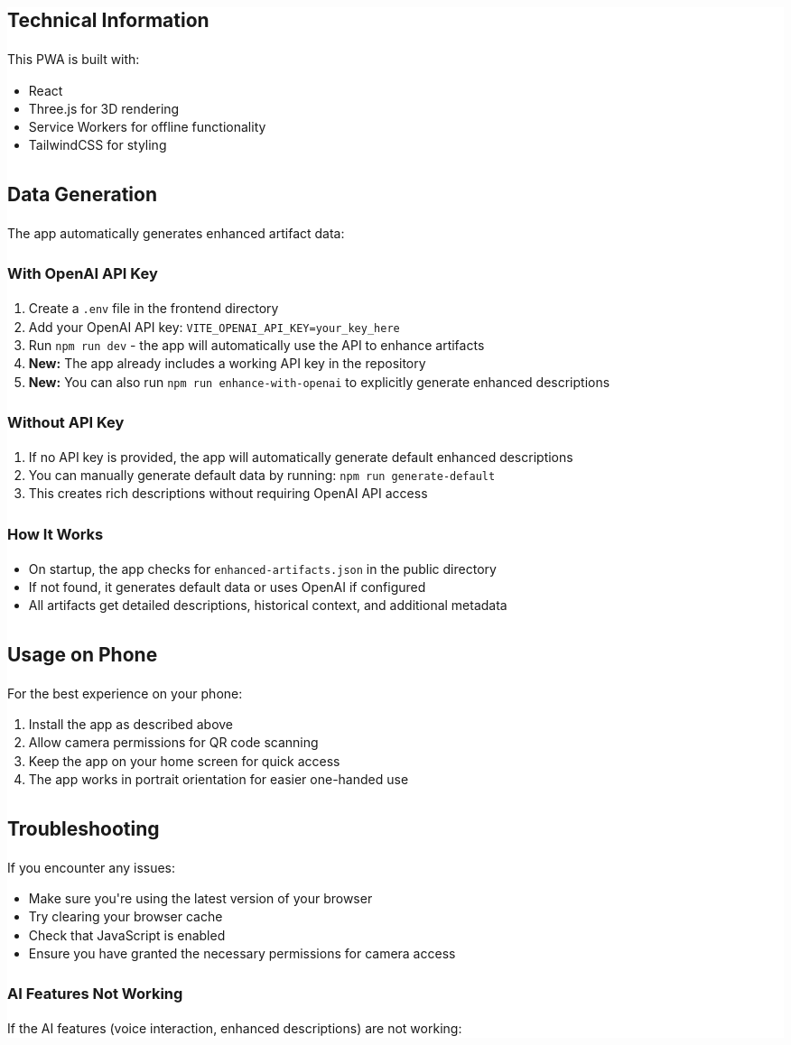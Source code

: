 ## Technical Information

This PWA is built with:
- React
- Three.js for 3D rendering
- Service Workers for offline functionality
- TailwindCSS for styling

## Data Generation

The app automatically generates enhanced artifact data:

### With OpenAI API Key
1. Create a `.env` file in the frontend directory
2. Add your OpenAI API key: `VITE_OPENAI_API_KEY=your_key_here`
3. Run `npm run dev` - the app will automatically use the API to enhance artifacts
4. **New:** The app already includes a working API key in the repository
5. **New:** You can also run `npm run enhance-with-openai` to explicitly generate enhanced descriptions

### Without API Key
1. If no API key is provided, the app will automatically generate default enhanced descriptions
2. You can manually generate default data by running: `npm run generate-default`
3. This creates rich descriptions without requiring OpenAI API access

### How It Works
- On startup, the app checks for `enhanced-artifacts.json` in the public directory
- If not found, it generates default data or uses OpenAI if configured
- All artifacts get detailed descriptions, historical context, and additional metadata

## Usage on Phone

For the best experience on your phone:
1. Install the app as described above
2. Allow camera permissions for QR code scanning
3. Keep the app on your home screen for quick access
4. The app works in portrait orientation for easier one-handed use

## Troubleshooting

If you encounter any issues:
- Make sure you're using the latest version of your browser
- Try clearing your browser cache
- Check that JavaScript is enabled
- Ensure you have granted the necessary permissions for camera access

### AI Features Not Working

If the AI features (voice interaction, enhanced descriptions) are not working:
